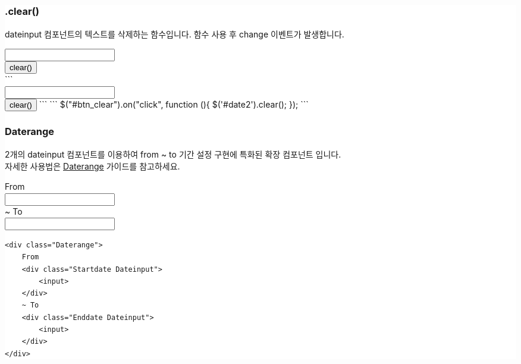 ### .clear()

dateinput 컴포넌트의 텍스트를 삭제하는 함수입니다.
함수 사용 후 change 이벤트가 발생합니다.

<div class="eg">
<div class="egview">
<div id="date2" class="Dateinput">
    <input id="dateinput19">
</div> <button id="btn_clear" class="Button" >clear()</button>
</div>
```
<div id="date2" class="Dateinput">
    <input id="dateinput19">
</div>
<button id="btn_clear" class="Button">clear()</button>
```
```
$("#btn_clear").on("click", function (){
	$('#date2').clear();
});
```
</div>	

<script>
$("#btn_clear").on("click", function (){
	$('#date2').clear();
});
</script>


### Daterange

2개의 dateinput 컴포넌트를 이용하여 from ~ to 기간 설정 구현에 특화된 확장 컴포넌트 입니다.  
자세한 사용법은 [Daterange](component.html?target=daterange) 가이드를 참고하세요. 

<div class="eg">
<div class="egview">   
<div class="Daterange">
    From
    <div class="Startdate Dateinput">
        <input>
    </div>
    ~ To
    <div class="Enddate Dateinput">
        <input>
    </div>
</div></div>

```
<div class="Daterange">
    From
    <div class="Startdate Dateinput">
        <input>
    </div>
    ~ To
    <div class="Enddate Dateinput">
        <input>
    </div>
</div>
```
</div>
